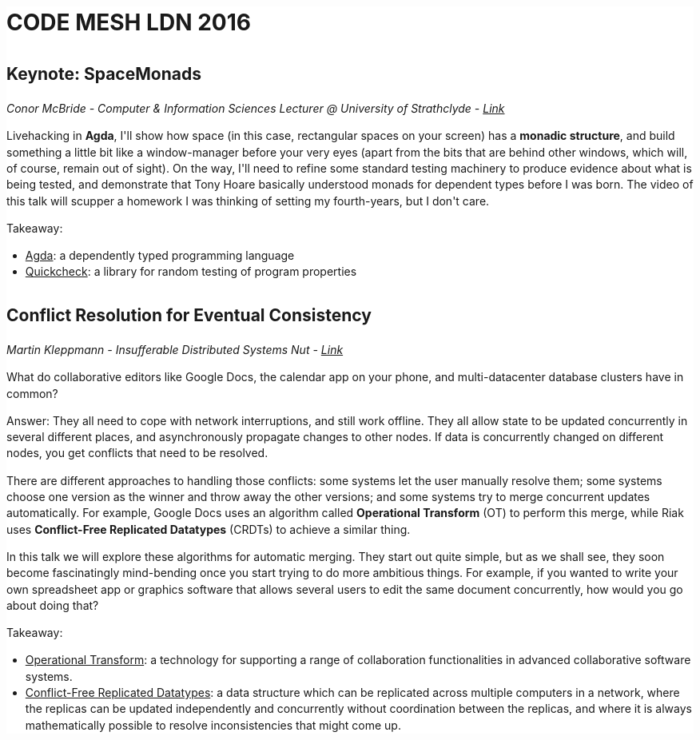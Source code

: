 # CODE MESH LDN 2016

## Keynote: SpaceMonads

_Conor McBride - Computer & Information Sciences Lecturer @ University of Strathclyde - [Link](https://www.codemesh.io/codemesh2016/conor-mcbride)_

Livehacking in **Agda**, I'll show how space \(in this case, rectangular spaces on your screen\) has a **monadic structure**, and build something a little bit like a window-manager before your very eyes \(apart from the bits that are behind other windows, which will, of course, remain out of sight\). On the way, I'll need to refine some standard testing machinery to produce evidence about what is being tested, and demonstrate that Tony Hoare basically understood monads for dependent types before I was born. The video of this talk will scupper a homework I was thinking of setting my fourth-years, but I don't care.

Takeaway:

- [Agda](https://github.com/agda/agda): a dependently typed programming language
- [Quickcheck](https://hackage.haskell.org/package/QuickCheck): a library for random testing of program properties

## Conflict Resolution for Eventual Consistency

_Martin Kleppmann - Insufferable Distributed Systems Nut - [Link](https://www.codemesh.io/codemesh2016/martin-kleppmann)_

What do collaborative editors like Google Docs, the calendar app on your phone, and multi-datacenter database clusters have in common?

Answer: They all need to cope with network interruptions, and still work offline. They all allow state to be updated concurrently in several different places, and asynchronously propagate changes to other nodes. If data is concurrently changed on different nodes, you get conflicts that need to be resolved.

There are different approaches to handling those conflicts: some systems let the user manually resolve them; some systems choose one version as the winner and throw away the other versions; and some systems try to merge concurrent updates automatically. For example, Google Docs uses an algorithm called **Operational Transform** \(OT\) to perform this merge, while Riak uses **Conflict-Free Replicated Datatypes** \(CRDTs\) to achieve a similar thing.

In this talk we will explore these algorithms for automatic merging. They start out quite simple, but as we shall see, they soon become fascinatingly mind-bending once you start trying to do more ambitious things. For example, if you wanted to write your own spreadsheet app or graphics software that allows several users to edit the same document concurrently, how would you go about doing that?

Takeaway:

- [Operational Transform](https://en.wikipedia.org/wiki/Operational_transformation): a technology for supporting a range of collaboration functionalities in advanced collaborative software systems.
- [Conflict-Free Replicated Datatypes](https://en.wikipedia.org/wiki/Conflict-free_replicated_data_type): a data structure which can be replicated across multiple computers in a network, where the replicas can be updated independently and concurrently without coordination between the replicas, and where it is always mathematically possible to resolve inconsistencies that might come up.

